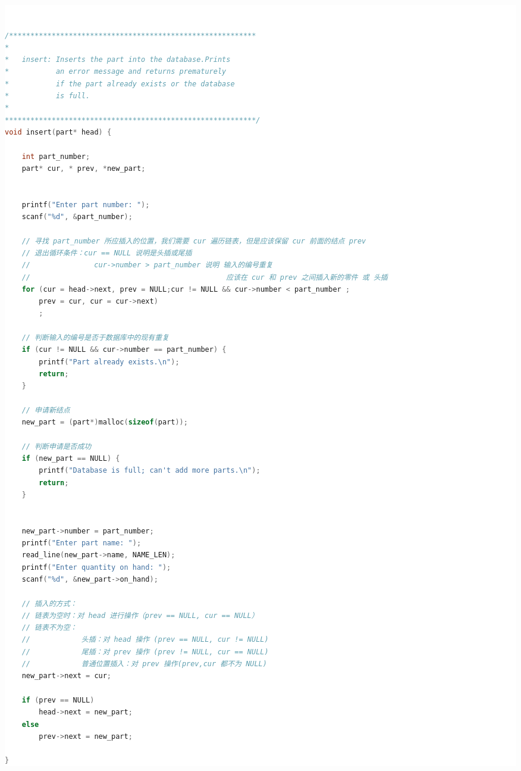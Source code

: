 ```c


/**********************************************************
*
*	insert: Inserts the part into the database.Prints
*		    an error message and returns prematurely
*			if the part already exists or the database
*			is full.
*
***********************************************************/
void insert(part* head) {

	int part_number;
	part* cur, * prev, *new_part;
	

	printf("Enter part number: ");
	scanf("%d", &part_number);
	
	// 寻找 part_number 所应插入的位置，我们需要 cur 遍历链表，但是应该保留 cur 前面的结点 prev 
	// 退出循环条件：cur == NULL 说明是头插或尾插
	//				 cur->number > part_number 说明 输入的编号重复
	//												应该在 cur 和 prev 之间插入新的零件 或 头插
	for (cur = head->next, prev = NULL;cur != NULL && cur->number < part_number ;
		prev = cur, cur = cur->next)
		;
	
	// 判断输入的编号是否于数据库中的现有重复
	if (cur != NULL && cur->number == part_number) {
		printf("Part already exists.\n");
		return;
	}

	// 申请新结点
	new_part = (part*)malloc(sizeof(part));

	// 判断申请是否成功
	if (new_part == NULL) {
		printf("Database is full; can't add more parts.\n");
		return;
	}

	
	new_part->number = part_number;
	printf("Enter part name: ");
	read_line(new_part->name, NAME_LEN);
	printf("Enter quantity on hand: ");
	scanf("%d", &new_part->on_hand);
	
	// 插入的方式：
	// 链表为空时：对 head 进行操作（prev == NULL, cur == NULL）
	// 链表不为空：
	//			  头插：对 head 操作 (prev == NULL, cur != NULL)
	//			  尾插：对 prev 操作 (prev != NULL, cur == NULL)
	//			  普通位置插入：对 prev 操作(prev,cur 都不为 NULL)
	new_part->next = cur;

	if (prev == NULL)
		head->next = new_part;
	else
		prev->next = new_part;

}
```